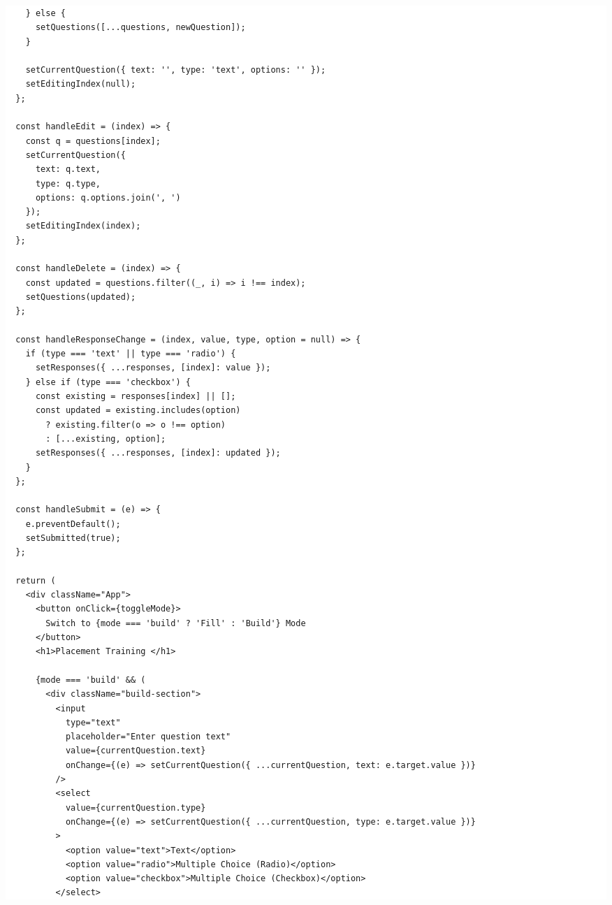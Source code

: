 ```
    } else {
      setQuestions([...questions, newQuestion]);
    }

    setCurrentQuestion({ text: '', type: 'text', options: '' });
    setEditingIndex(null);
  };

  const handleEdit = (index) => {
    const q = questions[index];
    setCurrentQuestion({
      text: q.text,
      type: q.type,
      options: q.options.join(', ')
    });
    setEditingIndex(index);
  };

  const handleDelete = (index) => {
    const updated = questions.filter((_, i) => i !== index);
    setQuestions(updated);
  };

  const handleResponseChange = (index, value, type, option = null) => {
    if (type === 'text' || type === 'radio') {
      setResponses({ ...responses, [index]: value });
    } else if (type === 'checkbox') {
      const existing = responses[index] || [];
      const updated = existing.includes(option)
        ? existing.filter(o => o !== option)
        : [...existing, option];
      setResponses({ ...responses, [index]: updated });
    }
  };

  const handleSubmit = (e) => {
    e.preventDefault();
    setSubmitted(true);
  };

  return (
    <div className="App">
      <button onClick={toggleMode}>
        Switch to {mode === 'build' ? 'Fill' : 'Build'} Mode
      </button>
      <h1>Placement Training </h1>

      {mode === 'build' && (
        <div className="build-section">
          <input
            type="text"
            placeholder="Enter question text"
            value={currentQuestion.text}
            onChange={(e) => setCurrentQuestion({ ...currentQuestion, text: e.target.value })}
          />
          <select
            value={currentQuestion.type}
            onChange={(e) => setCurrentQuestion({ ...currentQuestion, type: e.target.value })}
          >
            <option value="text">Text</option>
            <option value="radio">Multiple Choice (Radio)</option>
            <option value="checkbox">Multiple Choice (Checkbox)</option>
          </select>
```